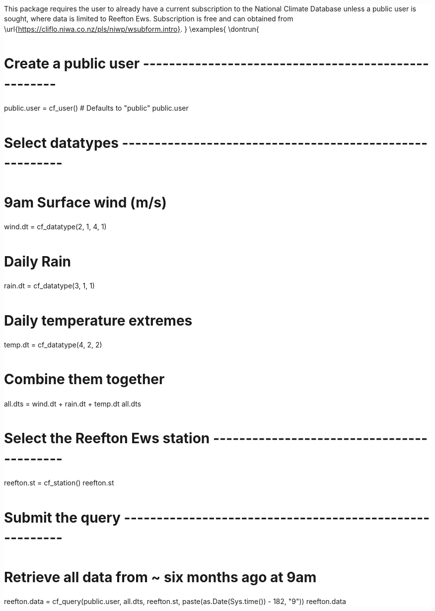 This package requires the user to already have a current subscription to the
National Climate Database unless a public user is sought, where data is
limited to Reefton Ews. Subscription is free and can obtained from
\url{https://cliflo.niwa.co.nz/pls/niwp/wsubform.intro}.
}
\examples{
\dontrun{
# Create a public user ----------------------------------------------------

public.user = cf_user() # Defaults to "public"
public.user

# Select datatypes --------------------------------------------------------

# 9am Surface wind (m/s)
wind.dt = cf_datatype(2, 1, 4, 1)

# Daily Rain
rain.dt = cf_datatype(3, 1, 1)

# Daily temperature extremes
temp.dt = cf_datatype(4, 2, 2)

# Combine them together
all.dts = wind.dt + rain.dt + temp.dt
all.dts

# Select the Reefton Ews station ------------------------------------------

reefton.st = cf_station()
reefton.st

# Submit the query --------------------------------------------------------

# Retrieve all data from ~ six months ago at 9am
reefton.data = cf_query(public.user, all.dts, reefton.st,
                        paste(as.Date(Sys.time()) - 182, "9"))
reefton.data
